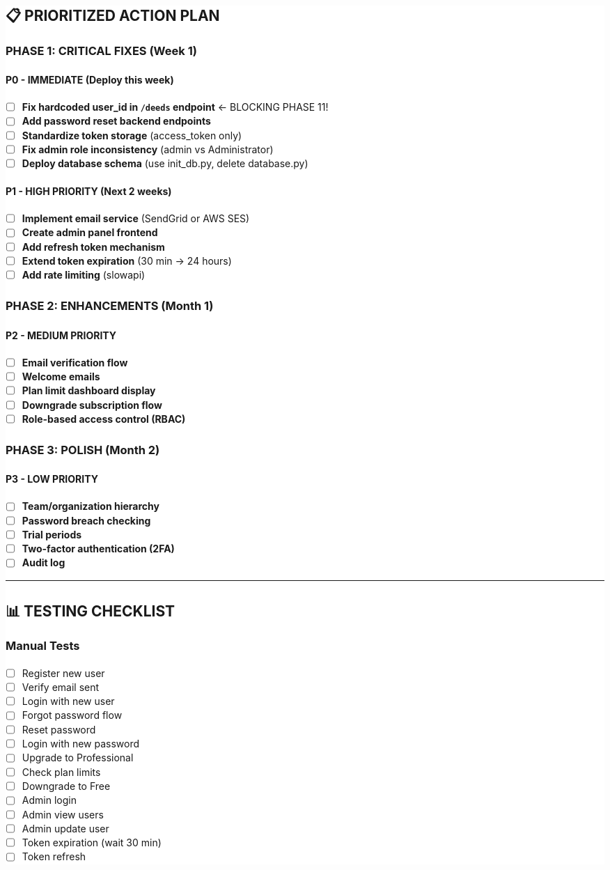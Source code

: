 
## 📋 **PRIORITIZED ACTION PLAN**

### **PHASE 1: CRITICAL FIXES** (Week 1)

#### **P0 - IMMEDIATE** (Deploy this week)
- [ ] **Fix hardcoded user_id in `/deeds` endpoint** ← BLOCKING PHASE 11!
- [ ] **Add password reset backend endpoints**
- [ ] **Standardize token storage** (access_token only)
- [ ] **Fix admin role inconsistency** (admin vs Administrator)
- [ ] **Deploy database schema** (use init_db.py, delete database.py)

#### **P1 - HIGH PRIORITY** (Next 2 weeks)
- [ ] **Implement email service** (SendGrid or AWS SES)
- [ ] **Create admin panel frontend**
- [ ] **Add refresh token mechanism**
- [ ] **Extend token expiration** (30 min → 24 hours)
- [ ] **Add rate limiting** (slowapi)

### **PHASE 2: ENHANCEMENTS** (Month 1)

#### **P2 - MEDIUM PRIORITY**
- [ ] **Email verification flow**
- [ ] **Welcome emails**
- [ ] **Plan limit dashboard display**
- [ ] **Downgrade subscription flow**
- [ ] **Role-based access control (RBAC)**

### **PHASE 3: POLISH** (Month 2)

#### **P3 - LOW PRIORITY**
- [ ] **Team/organization hierarchy**
- [ ] **Password breach checking**
- [ ] **Trial periods**
- [ ] **Two-factor authentication (2FA)**
- [ ] **Audit log**

---

## 📊 **TESTING CHECKLIST**

### **Manual Tests**
- [ ] Register new user
- [ ] Verify email sent
- [ ] Login with new user
- [ ] Forgot password flow
- [ ] Reset password
- [ ] Login with new password
- [ ] Upgrade to Professional
- [ ] Check plan limits
- [ ] Downgrade to Free
- [ ] Admin login
- [ ] Admin view users
- [ ] Admin update user
- [ ] Token expiration (wait 30 min)
- [ ] Token refresh
